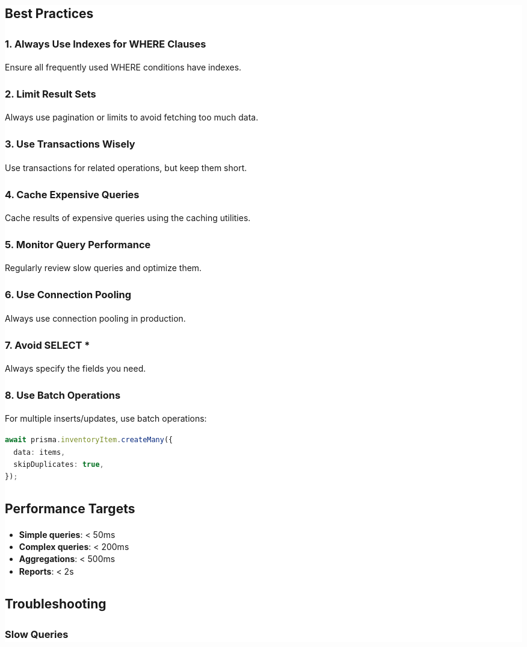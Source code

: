 ## Best Practices

### 1. Always Use Indexes for WHERE Clauses

Ensure all frequently used WHERE conditions have indexes.

### 2. Limit Result Sets

Always use pagination or limits to avoid fetching too much data.

### 3. Use Transactions Wisely

Use transactions for related operations, but keep them short.

### 4. Cache Expensive Queries

Cache results of expensive queries using the caching utilities.

### 5. Monitor Query Performance

Regularly review slow queries and optimize them.

### 6. Use Connection Pooling

Always use connection pooling in production.

### 7. Avoid SELECT *

Always specify the fields you need.

### 8. Use Batch Operations

For multiple inserts/updates, use batch operations:

```typescript
await prisma.inventoryItem.createMany({
  data: items,
  skipDuplicates: true,
});
```

## Performance Targets

- **Simple queries**: < 50ms
- **Complex queries**: < 200ms
- **Aggregations**: < 500ms
- **Reports**: < 2s

## Troubleshooting

### Slow Queries
